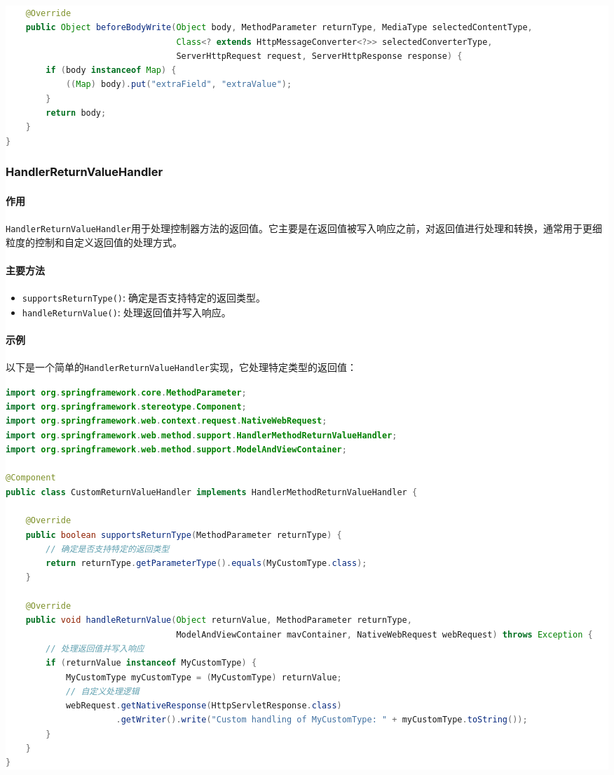 ```java
    @Override
    public Object beforeBodyWrite(Object body, MethodParameter returnType, MediaType selectedContentType,
                                  Class<? extends HttpMessageConverter<?>> selectedConverterType,
                                  ServerHttpRequest request, ServerHttpResponse response) {
        if (body instanceof Map) {
            ((Map) body).put("extraField", "extraValue");
        }
        return body;
    }
}
```

### HandlerReturnValueHandler

#### 作用

`HandlerReturnValueHandler`用于处理控制器方法的返回值。它主要是在返回值被写入响应之前，对返回值进行处理和转换，通常用于更细粒度的控制和自定义返回值的处理方式。

#### 主要方法

- `supportsReturnType()`: 确定是否支持特定的返回类型。
- `handleReturnValue()`: 处理返回值并写入响应。

#### 示例

以下是一个简单的`HandlerReturnValueHandler`实现，它处理特定类型的返回值：

```java
import org.springframework.core.MethodParameter;
import org.springframework.stereotype.Component;
import org.springframework.web.context.request.NativeWebRequest;
import org.springframework.web.method.support.HandlerMethodReturnValueHandler;
import org.springframework.web.method.support.ModelAndViewContainer;

@Component
public class CustomReturnValueHandler implements HandlerMethodReturnValueHandler {

    @Override
    public boolean supportsReturnType(MethodParameter returnType) {
        // 确定是否支持特定的返回类型
        return returnType.getParameterType().equals(MyCustomType.class);
    }

    @Override
    public void handleReturnValue(Object returnValue, MethodParameter returnType, 
                                  ModelAndViewContainer mavContainer, NativeWebRequest webRequest) throws Exception {
        // 处理返回值并写入响应
        if (returnValue instanceof MyCustomType) {
            MyCustomType myCustomType = (MyCustomType) returnValue;
            // 自定义处理逻辑
            webRequest.getNativeResponse(HttpServletResponse.class)
                      .getWriter().write("Custom handling of MyCustomType: " + myCustomType.toString());
        }
    }
}
```
